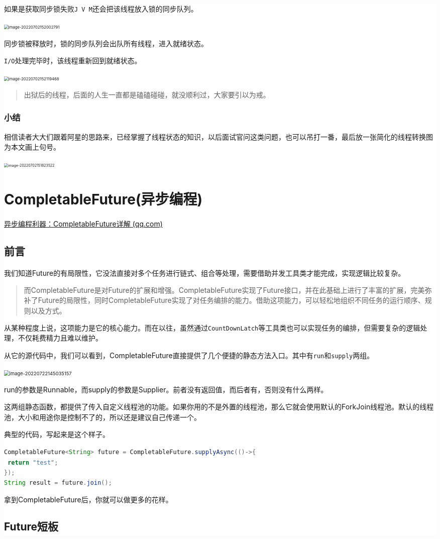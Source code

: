 如果是获取同步锁失败`J V M`还会把该线程放入锁的同步队列。

<img src="https://edu-8673.oss-cn-beijing.aliyuncs.com/img2022.6.30/202207021520913.png" alt="image-20220702152002791" style="zoom:55%;" />

同步锁被释放时，锁的同步队列会出队所有线程，进入就绪状态。

`I/O`处理完毕时，该线程重新回到就绪状态。

<img src="https://edu-8673.oss-cn-beijing.aliyuncs.com/img2022.6.30/202207021521589.png" alt="image-20220702152119468" style="zoom:55%;" />

> 出狱后的线程，后面的人生一直都是磕磕碰碰，就没顺利过，大家要引以为戒。

### 小结

相信读者大大们跟着阿星的思路来，已经掌握了线程状态的知识，以后面试官问这类问题，也可以吊打一番，最后放一张简化的线程转换图为本文画上句号。

<img src="https://edu-8673.oss-cn-beijing.aliyuncs.com/img2022.6.30/202207021518621.png" alt="image-20220702151823522" style="zoom: 50%;" />



# CompletableFuture(异步编程)

[异步编程利器：CompletableFuture详解 (qq.com)](https://mp.weixin.qq.com/s?__biz=Mzg3NzU5NTIwNg==&mid=2247490456&idx=1&sn=95836324db57673a4d7aea4fb233c0d2&chksm=cf21c4b1f8564da72dc7b39279362bcf965b1374540f3b339413d138599f7de59a5f977e3b0e&token=1260947715&lang=zh_CN&scene=21#wechat_redirect)

## 前言

我们知道Future的有局限性，它没法直接对多个任务进行链式、组合等处理，需要借助并发工具类才能完成，实现逻辑比较复杂。

> 而CompletableFuture是对Future的扩展和增强。CompletableFuture实现了Future接口，并在此基础上进行了丰富的扩展，完美弥补了Future的局限性，同时CompletableFuture实现了对任务编排的能力。借助这项能力，可以轻松地组织不同任务的运行顺序、规则以及方式。

从某种程度上说，这项能力是它的核心能力。而在以往，虽然通过`CountDownLatch`等工具类也可以实现任务的编排，但需要复杂的逻辑处理，不仅耗费精力且难以维护。

从它的源代码中，我们可以看到，CompletableFuture直接提供了几个便捷的静态方法入口。其中有`run`和`supply`两组。

<img src="https://edu-8673.oss-cn-beijing.aliyuncs.com/img2022.6.30/202207221450255.png" alt="image-20220722145035157" style="zoom:67%;" />

run的参数是Runnable，而supply的参数是Supplier。前者没有返回值，而后者有，否则没有什么两样。

这两组静态函数，都提供了传入自定义线程池的功能。如果你用的不是外置的线程池，那么它就会使用默认的ForkJoin线程池。默认的线程池，大小和用途你是控制不了的，所以还是建议自己传递一个。

典型的代码，写起来是这个样子。

```java
CompletableFuture<String> future = CompletableFuture.supplyAsync(()->{
 return "test";
});
String result = future.join();
```

拿到CompletableFuture后，你就可以做更多的花样。

## Future短板
